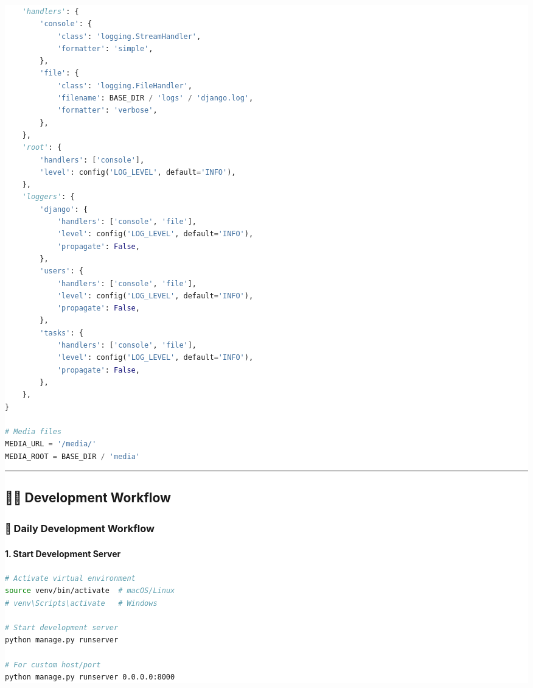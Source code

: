 ```python
    'handlers': {
        'console': {
            'class': 'logging.StreamHandler',
            'formatter': 'simple',
        },
        'file': {
            'class': 'logging.FileHandler',
            'filename': BASE_DIR / 'logs' / 'django.log',
            'formatter': 'verbose',
        },
    },
    'root': {
        'handlers': ['console'],
        'level': config('LOG_LEVEL', default='INFO'),
    },
    'loggers': {
        'django': {
            'handlers': ['console', 'file'],
            'level': config('LOG_LEVEL', default='INFO'),
            'propagate': False,
        },
        'users': {
            'handlers': ['console', 'file'],
            'level': config('LOG_LEVEL', default='INFO'),
            'propagate': False,
        },
        'tasks': {
            'handlers': ['console', 'file'],
            'level': config('LOG_LEVEL', default='INFO'),
            'propagate': False,
        },
    },
}

# Media files
MEDIA_URL = '/media/'
MEDIA_ROOT = BASE_DIR / 'media'
```

---

## 🏃‍♂️ Development Workflow

### 🔄 Daily Development Workflow

#### **1. Start Development Server**
```bash
# Activate virtual environment
source venv/bin/activate  # macOS/Linux
# venv\Scripts\activate   # Windows

# Start development server
python manage.py runserver

# For custom host/port
python manage.py runserver 0.0.0.0:8000
```
